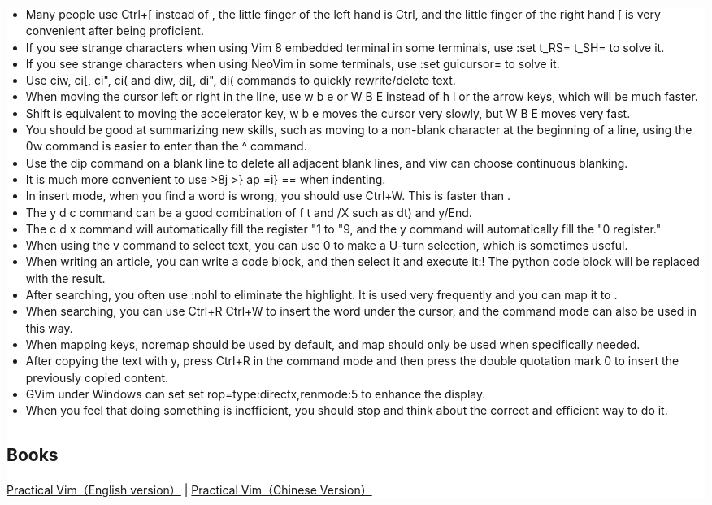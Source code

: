 - Many people use Ctrl+[ instead of <Esc>, the little finger of the left hand is Ctrl, and the little finger of the right hand [ is very convenient after being proficient.                                                                                                                                                   
- If you see strange characters when using Vim 8 embedded terminal in some terminals, use :set t_RS= t_SH= to solve it.                                                                                                                                                
- If you see strange characters when using NeoVim in some terminals, use :set guicursor= to solve it.                                                                                                                                                    
- Use ciw, ci[, ci", ci( and diw, di[, di", di( commands to quickly rewrite/delete text.                                                                                                                                       
- When moving the cursor left or right in the line, use w b e or W B E instead of h l or the arrow keys, which will be much faster.                                                                                                                                                
- Shift is equivalent to moving the accelerator key, w b e moves the cursor very slowly, but W B E moves very fast.                                                                                                                                                      
- You should be good at summarizing new skills, such as moving to a non-blank character at the beginning of a line, using the 0w command is easier to enter than the ^ command.                                                                                                                                                       
- Use the dip command on a blank line to delete all adjacent blank lines, and viw can choose continuous blanking.                                                                                                                                                          
- It is much more convenient to use >8j >} <ap >ap =i} == when indenting.                                                                                                                                                               
- In insert mode, when you find a word is wrong, you should use Ctrl+W. This is faster than <Backspace>.                                                                                                                                                  
- The y d c command can be a good combination of f t and /X such as dt) and y/End<cr>.                                                                                                                                                      
- The c d x command will automatically fill the register "1 to "9, and the y command will automatically fill the "0 register."                                                                                                                                                     
- When using the v command to select text, you can use 0 to make a U-turn selection, which is sometimes useful.                                                                                                                                                                    
- When writing an article, you can write a code block, and then select it and execute it:! The python code block will be replaced with the result.                                                                                                                                                      
- After searching, you often use :nohl to eliminate the highlight. It is used very frequently and you can map it to <Backspace>.                                                                                                                                                
- When searching, you can use Ctrl+R Ctrl+W to insert the word under the cursor, and the command mode can also be used in this way.                                                                                                                                                         
- When mapping keys, noremap should be used by default, and map should only be used when specifically needed.                                                                                                                                                           
- After copying the text with y, press Ctrl+R in the command mode and then press the double quotation mark 0 to insert the previously copied content.                                                                                                                                                      
- GVim under Windows can set set rop=type:directx,renmode:5 to enhance the display.                                                                                                                                        
- When you feel that doing something is inefficient, you should stop and think about the correct and efficient way to do it.

                                                                                                                                                                                                   
## Books

[Practical Vim（English version）](https://www.amazon.com/Practical-Vim-Edit-Speed-Thought-ebook-dp-B018T6ZVPK/dp/B018T6ZVPK/ref=mt_other?_encoding=UTF8&me=&qid=) |  [Practical Vim（Chinese Version）](https://book.douban.com/subject/)
                                                                                                                                                                                                   